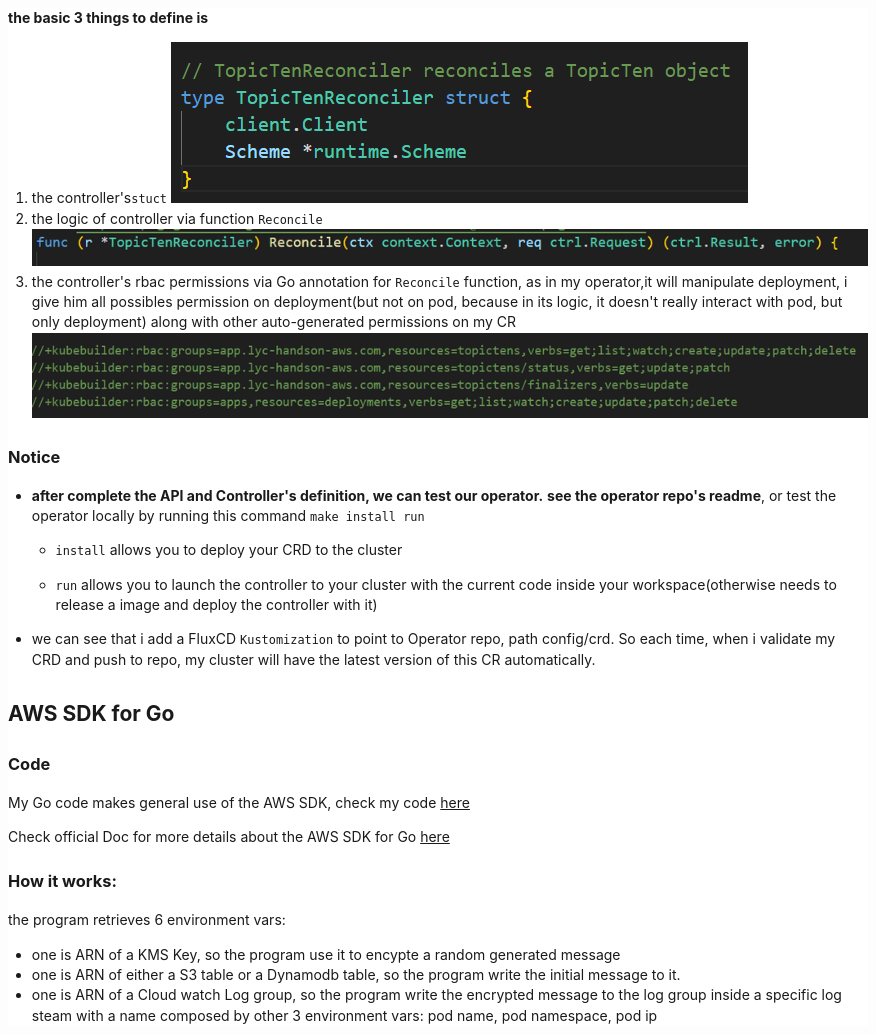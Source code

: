 **the basic 3 things to define is**

1. the controller's`stuct` ![image-20241116155438261](./images/operator-controller-struct.png)
2. the logic of controller via function `Reconcile`  ![image-20241116155438261](./images/operator-controller-reconciller.png)
3. the controller's rbac permissions via Go annotation for `Reconcile` function, as in my operator,it will manipulate deployment,  i give him all possibles permission on deployment(but not on pod, because in its logic, it doesn't really interact with pod, but only deployment) along with other auto-generated permissions on my CR![image-20241116155438261](./images/operator-controller-annotation.png)



### Notice

- **after complete the API and Controller's definition, we can test our operator.** **see the operator repo's readme**, or test the operator locally by running this command `make install run`

  - `install` allows you to deploy your CRD to the cluster

  - `run` allows you to launch the controller to your cluster with the current code inside your workspace(otherwise needs to release a image and deploy the controller with it)
- we can see that i add a FluxCD `Kustomization` to point to Operator repo, path config/crd. So each time, when i validate my CRD and push to repo, my cluster will have the latest version of this CR automatically. 



## **AWS SDK for Go**

### Code

My Go code makes general use of the AWS SDK, check my code [here](https://github.com/lyc-handson-AWS/handson-topic10-go) 

Check official Doc for more details about the AWS SDK for Go [here](https://AWS.github.io/AWS-sdk-go-v2/docs/getting-started/)

### How it works:

the program retrieves 6 environment vars:

- one is ARN of a KMS Key, so the program use it to encypte a random generated message
- one is ARN of either a S3 table or a Dynamodb table, so the program write the initial message to it.
- one is ARN of a Cloud watch Log group, so the program write the encrypted message to the log group inside a specific log steam with a name composed by other 3  environment vars: pod name, pod namespace, pod ip
